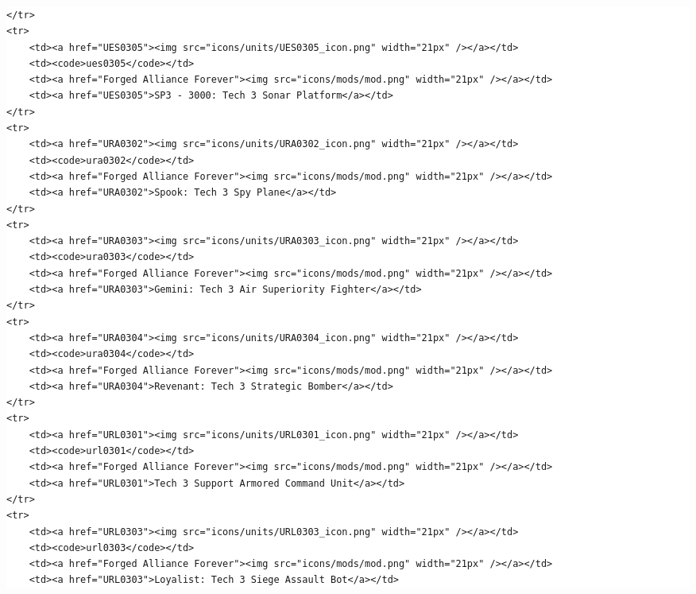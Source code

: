     </tr>
    <tr>
        <td><a href="UES0305"><img src="icons/units/UES0305_icon.png" width="21px" /></a></td>
        <td><code>ues0305</code></td>
        <td><a href="Forged Alliance Forever"><img src="icons/mods/mod.png" width="21px" /></a></td>
        <td><a href="UES0305">SP3 - 3000: Tech 3 Sonar Platform</a></td>
    </tr>
    <tr>
        <td><a href="URA0302"><img src="icons/units/URA0302_icon.png" width="21px" /></a></td>
        <td><code>ura0302</code></td>
        <td><a href="Forged Alliance Forever"><img src="icons/mods/mod.png" width="21px" /></a></td>
        <td><a href="URA0302">Spook: Tech 3 Spy Plane</a></td>
    </tr>
    <tr>
        <td><a href="URA0303"><img src="icons/units/URA0303_icon.png" width="21px" /></a></td>
        <td><code>ura0303</code></td>
        <td><a href="Forged Alliance Forever"><img src="icons/mods/mod.png" width="21px" /></a></td>
        <td><a href="URA0303">Gemini: Tech 3 Air Superiority Fighter</a></td>
    </tr>
    <tr>
        <td><a href="URA0304"><img src="icons/units/URA0304_icon.png" width="21px" /></a></td>
        <td><code>ura0304</code></td>
        <td><a href="Forged Alliance Forever"><img src="icons/mods/mod.png" width="21px" /></a></td>
        <td><a href="URA0304">Revenant: Tech 3 Strategic Bomber</a></td>
    </tr>
    <tr>
        <td><a href="URL0301"><img src="icons/units/URL0301_icon.png" width="21px" /></a></td>
        <td><code>url0301</code></td>
        <td><a href="Forged Alliance Forever"><img src="icons/mods/mod.png" width="21px" /></a></td>
        <td><a href="URL0301">Tech 3 Support Armored Command Unit</a></td>
    </tr>
    <tr>
        <td><a href="URL0303"><img src="icons/units/URL0303_icon.png" width="21px" /></a></td>
        <td><code>url0303</code></td>
        <td><a href="Forged Alliance Forever"><img src="icons/mods/mod.png" width="21px" /></a></td>
        <td><a href="URL0303">Loyalist: Tech 3 Siege Assault Bot</a></td>